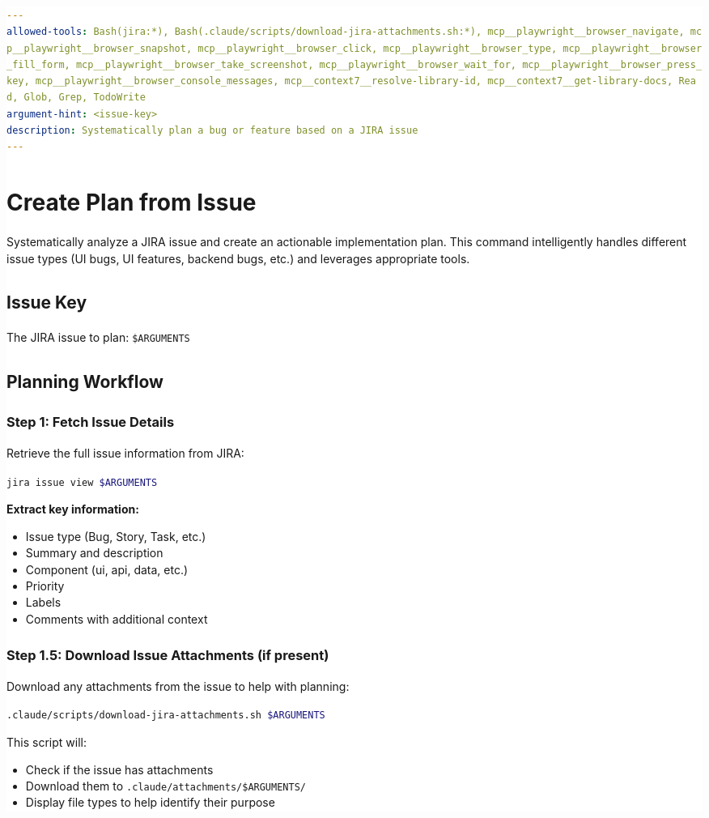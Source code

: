 ```yaml
---
allowed-tools: Bash(jira:*), Bash(.claude/scripts/download-jira-attachments.sh:*), mcp__playwright__browser_navigate, mcp__playwright__browser_snapshot, mcp__playwright__browser_click, mcp__playwright__browser_type, mcp__playwright__browser_fill_form, mcp__playwright__browser_take_screenshot, mcp__playwright__browser_wait_for, mcp__playwright__browser_press_key, mcp__playwright__browser_console_messages, mcp__context7__resolve-library-id, mcp__context7__get-library-docs, Read, Glob, Grep, TodoWrite
argument-hint: <issue-key>
description: Systematically plan a bug or feature based on a JIRA issue
---
```


# Create Plan from Issue

Systematically analyze a JIRA issue and create an actionable implementation plan. This command intelligently handles different issue types (UI bugs, UI features, backend bugs, etc.) and leverages appropriate tools.

## Issue Key

The JIRA issue to plan: `$ARGUMENTS`

## Planning Workflow

### Step 1: Fetch Issue Details

Retrieve the full issue information from JIRA:

```bash
jira issue view $ARGUMENTS
```

**Extract key information:**
- Issue type (Bug, Story, Task, etc.)
- Summary and description
- Component (ui, api, data, etc.)
- Priority
- Labels
- Comments with additional context

### Step 1.5: Download Issue Attachments (if present)

Download any attachments from the issue to help with planning:

```bash
.claude/scripts/download-jira-attachments.sh $ARGUMENTS
```

This script will:
- Check if the issue has attachments
- Download them to `.claude/attachments/$ARGUMENTS/`
- Display file types to help identify their purpose
